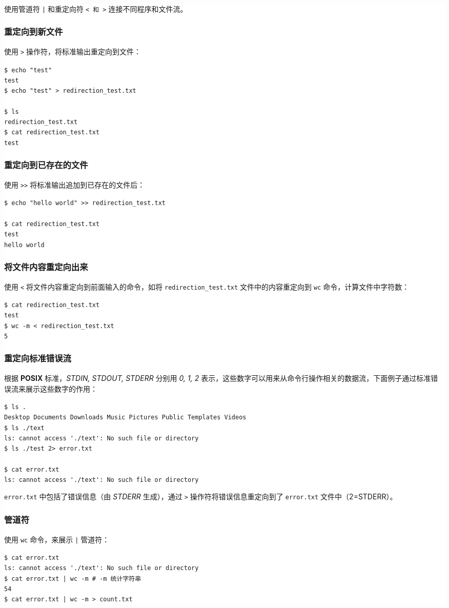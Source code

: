 

使用管道符 `|` 和重定向符 `< 和 >` 连接不同程序和文件流。

### 重定向到新文件

使用 `>` 操作符，将标准输出重定向到文件：

    $ echo "test"
    test
    $ echo "test" > redirection_test.txt
    
    $ ls
    redirection_test.txt
    $ cat redirection_test.txt
    test

### 重定向到已存在的文件

使用 `>>` 将标准输出追加到已存在的文件后：

    $ echo "hello world" >> redirection_test.txt
    
    $ cat redirection_test.txt
    test
    hello world

### 将文件内容重定向出来

使用 `<` 将文件内容重定向到前面输入的命令，如将 `redirection_test.txt` 文件中的内容重定向到 `wc` 命令，计算文件中字符数：

    $ cat redirection_test.txt
    test
    $ wc -m < redirection_test.txt
    5

### 重定向标准错误流

根据 **POSIX** 标准，_STDIN, STDOUT, STDERR_ 分别用 _0, 1, 2_ 表示，这些数字可以用来从命令行操作相关的数据流，下面例子通过标准错误流来展示这些数字的作用：

    $ ls .
    Desktop Documents Downloads Music Pictures Public Templates Videos
    $ ls ./text
    ls: cannot access './text': No such file or directory
    $ ls ./test 2> error.txt
    
    $ cat error.txt
    ls: cannot access './text': No such file or directory

`error.txt` 中包括了错误信息（由 _STDERR_ 生成），通过 `>` 操作符将错误信息重定向到了 `error.txt` 文件中（2=STDERR）。

### 管道符

使用 `wc` 命令，来展示 `|` 管道符：

    $ cat error.txt
    ls: cannot access './text': No such file or directory
    $ cat error.txt | wc -m	# -m 统计字符串
    54
    $ cat error.txt | wc -m > count.txt
    